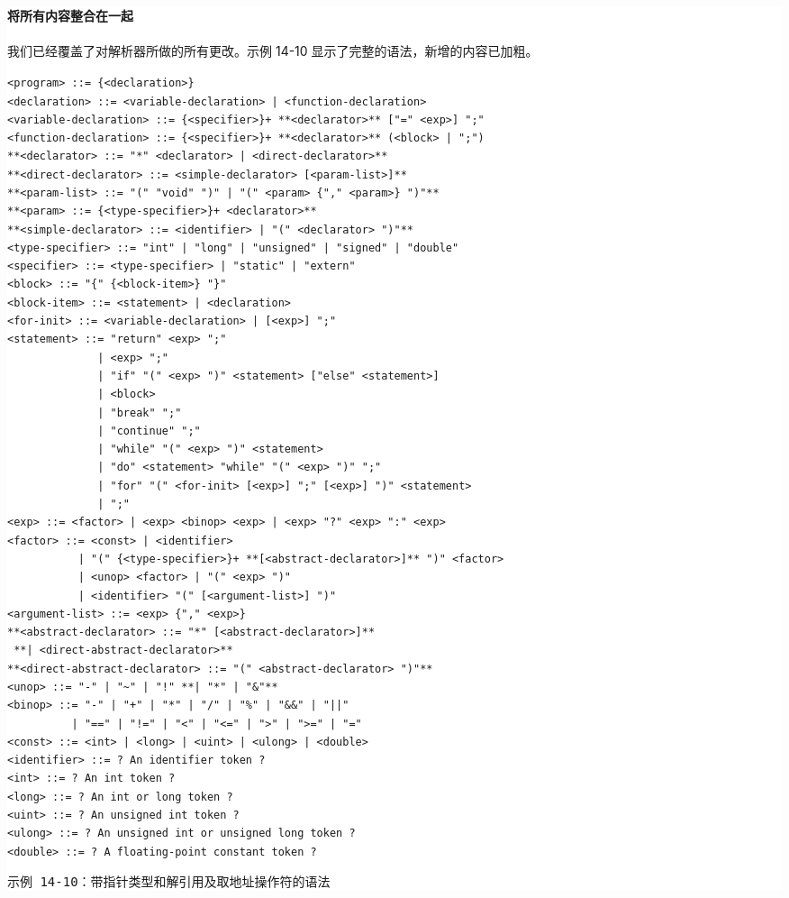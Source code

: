 #### <samp class="SANS_Futura_Std_Bold_Condensed_Oblique_BI_11">将所有内容整合在一起</samp>

我们已经覆盖了对解析器所做的所有更改。示例 14-10 显示了完整的语法，新增的内容已加粗。

```
<program> ::= {<declaration>}
<declaration> ::= <variable-declaration> | <function-declaration>
<variable-declaration> ::= {<specifier>}+ **<declarator>** ["=" <exp>] ";"
<function-declaration> ::= {<specifier>}+ **<declarator>** (<block> | ";")
**<declarator> ::= "*" <declarator> | <direct-declarator>**
**<direct-declarator> ::= <simple-declarator> [<param-list>]**
**<param-list> ::= "(" "void" ")" | "(" <param> {"," <param>} ")"**
**<param> ::= {<type-specifier>}+ <declarator>**
**<simple-declarator> ::= <identifier> | "(" <declarator> ")"**
<type-specifier> ::= "int" | "long" | "unsigned" | "signed" | "double"
<specifier> ::= <type-specifier> | "static" | "extern"
<block> ::= "{" {<block-item>} "}"
<block-item> ::= <statement> | <declaration>
<for-init> ::= <variable-declaration> | [<exp>] ";"
<statement> ::= "return" <exp> ";"
              | <exp> ";"
              | "if" "(" <exp> ")" <statement> ["else" <statement>]
              | <block>
              | "break" ";"
              | "continue" ";"
              | "while" "(" <exp> ")" <statement>
              | "do" <statement> "while" "(" <exp> ")" ";"
              | "for" "(" <for-init> [<exp>] ";" [<exp>] ")" <statement>
              | ";"
<exp> ::= <factor> | <exp> <binop> <exp> | <exp> "?" <exp> ":" <exp>
<factor> ::= <const> | <identifier>
           | "(" {<type-specifier>}+ **[<abstract-declarator>]** ")" <factor>
           | <unop> <factor> | "(" <exp> ")"
           | <identifier> "(" [<argument-list>] ")"
<argument-list> ::= <exp> {"," <exp>}
**<abstract-declarator> ::= "*" [<abstract-declarator>]**
 **| <direct-abstract-declarator>**
**<direct-abstract-declarator> ::= "(" <abstract-declarator> ")"**
<unop> ::= "-" | "~" | "!" **| "*" | "&"**
<binop> ::= "-" | "+" | "*" | "/" | "%" | "&&" | "||"
          | "==" | "!=" | "<" | "<=" | ">" | ">=" | "="
<const> ::= <int> | <long> | <uint> | <ulong> | <double>
<identifier> ::= ? An identifier token ?
<int> ::= ? An int token ?
<long> ::= ? An int or long token ?
<uint> ::= ? An unsigned int token ?
<ulong> ::= ? An unsigned int or unsigned long token ?
<double> ::= ? A floating-point constant token ?
```

<samp class="SANS_Futura_Std_Book_Oblique_I_11">示例 14-10：带指针类型和解引用及取地址操作符的语法</samp>
